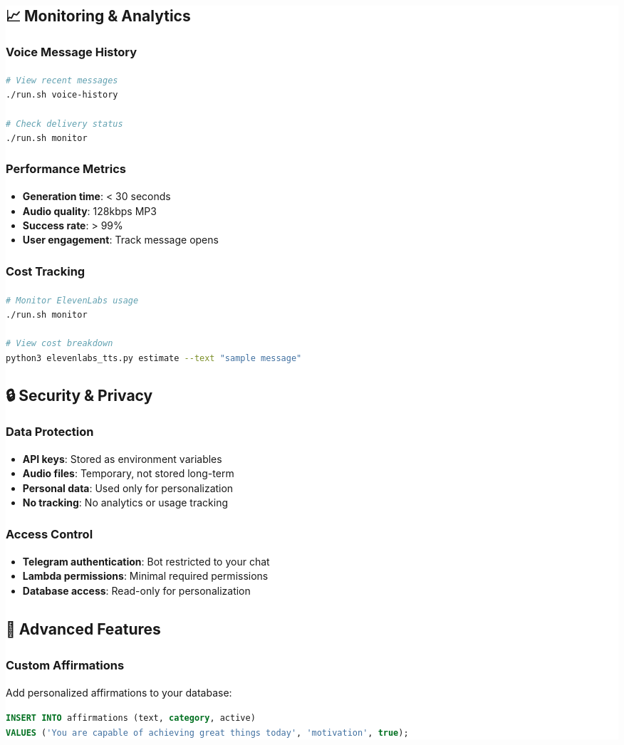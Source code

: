 ## 📈 Monitoring & Analytics

### Voice Message History
```bash
# View recent messages
./run.sh voice-history

# Check delivery status
./run.sh monitor
```

### Performance Metrics
- **Generation time**: < 30 seconds
- **Audio quality**: 128kbps MP3
- **Success rate**: > 99%
- **User engagement**: Track message opens

### Cost Tracking
```bash
# Monitor ElevenLabs usage
./run.sh monitor

# View cost breakdown
python3 elevenlabs_tts.py estimate --text "sample message"
```

## 🔒 Security & Privacy

### Data Protection
- **API keys**: Stored as environment variables
- **Audio files**: Temporary, not stored long-term
- **Personal data**: Used only for personalization
- **No tracking**: No analytics or usage tracking

### Access Control
- **Telegram authentication**: Bot restricted to your chat
- **Lambda permissions**: Minimal required permissions
- **Database access**: Read-only for personalization

## 🎯 Advanced Features

### Custom Affirmations
Add personalized affirmations to your database:

```sql
INSERT INTO affirmations (text, category, active)
VALUES ('You are capable of achieving great things today', 'motivation', true);
```
